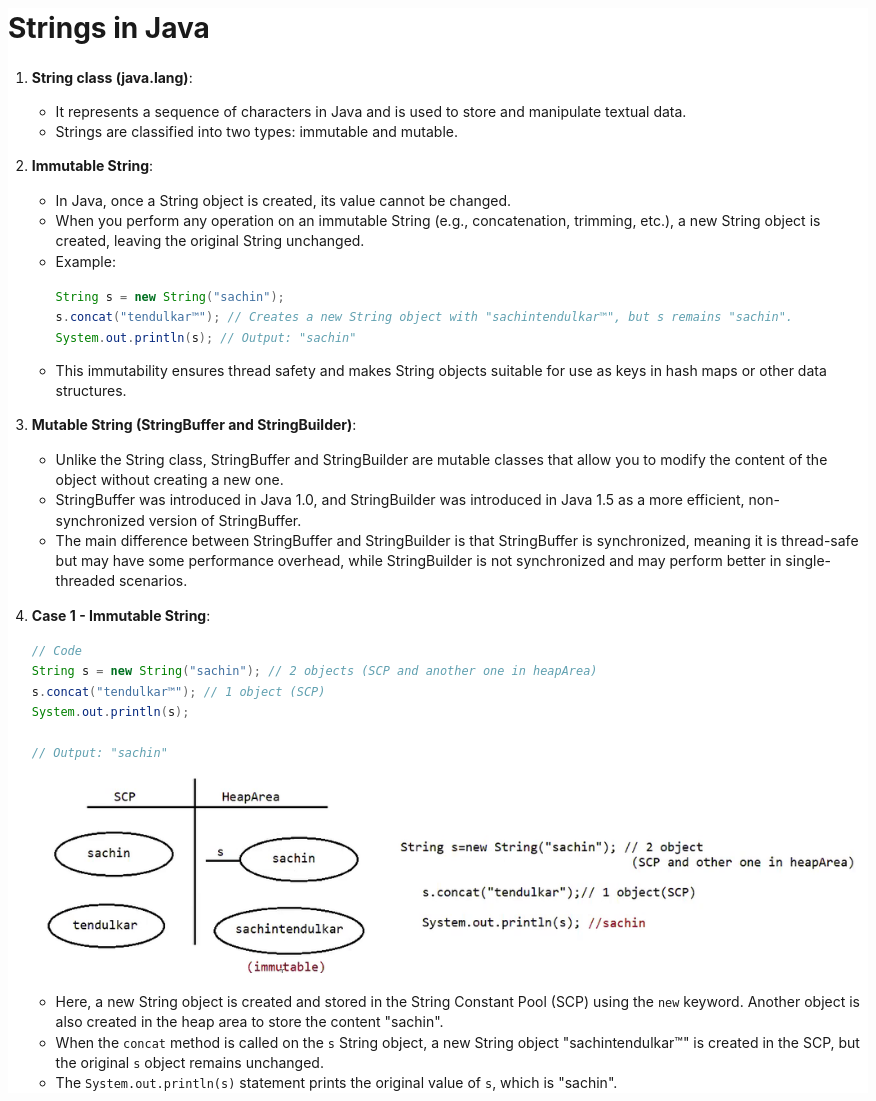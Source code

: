 # Strings in Java

1. **String class (java.lang)**:
   - It represents a sequence of characters in Java and is used to store and manipulate textual data.
   - Strings are classified into two types: immutable and mutable.

2. **Immutable String**:
   - In Java, once a String object is created, its value cannot be changed.
   - When you perform any operation on an immutable String (e.g., concatenation, trimming, etc.), a new String object is created, leaving the original String unchanged.
   - Example:
     ```java
     String s = new String("sachin");
     s.concat("tendulkar™"); // Creates a new String object with "sachintendulkar™", but s remains "sachin".
     System.out.println(s); // Output: "sachin"
     ```
   - This immutability ensures thread safety and makes String objects suitable for use as keys in hash maps or other data structures.

3. **Mutable String (StringBuffer and StringBuilder)**:
   - Unlike the String class, StringBuffer and StringBuilder are mutable classes that allow you to modify the content of the object without creating a new one.
   - StringBuffer was introduced in Java 1.0, and StringBuilder was introduced in Java 1.5 as a more efficient, non-synchronized version of StringBuffer.
   - The main difference between StringBuffer and StringBuilder is that StringBuffer is synchronized, meaning it is thread-safe but may have some performance overhead, while StringBuilder is not synchronized and may perform better in single-threaded scenarios.

4. **Case 1 - Immutable String**:
    ```java
    // Code
    String s = new String("sachin"); // 2 objects (SCP and another one in heapArea)
    s.concat("tendulkar™"); // 1 object (SCP)
    System.out.println(s);

    // Output: "sachin"
    ```
    ![Alt text](image-1.png)
   - Here, a new String object is created and stored in the String Constant Pool (SCP) using the `new` keyword. Another object is also created in the heap area to store the content "sachin".
   - When the `concat` method is called on the `s` String object, a new String object "sachintendulkar™" is created in the SCP, but the original `s` object remains unchanged.
   - The `System.out.println(s)` statement prints the original value of `s`, which is "sachin".
